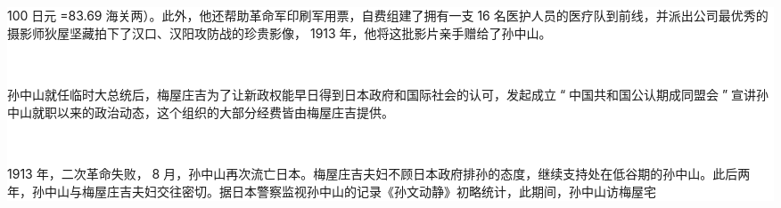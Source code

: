    100
  </span>
  <span class="s1">
   日元
  </span>
  <span class="s2">
   =83.69
  </span>
  <span class="s1">
   海关两）。此外，他还帮助革命军印刷军用票，自费组建了拥有一支
  </span>
  <span class="s2">
   16
  </span>
  <span class="s1">
   名医护人员的医疗队到前线，并派出公司最优秀的摄影师狄屋坚藏拍下了汉口、汉阳攻防战的珍贵影像，
  </span>
  <span class="s2">
   1913
  </span>
  <span class="s1">
   年，他将这批影片亲手赠给了孙中山。
  </span>
 </p>
 <p class="p1">
  <span class="s1">
  </span>
  <br/>
 </p>
 <p class="p2">
  <span class="s1">
   孙中山就任临时大总统后，梅屋庄吉为了让新政权能早日得到日本政府和国际社会的认可，发起成立
  </span>
  <span class="s2">
   “
  </span>
  <span class="s1">
   中国共和国公认期成同盟会
  </span>
  <span class="s2">
   ”
  </span>
  <span class="s1">
   宣讲孙中山就职以来的政治动态，这个组织的大部分经费皆由梅屋庄吉提供。
  </span>
 </p>
 <p class="p1">
  <span class="s1">
  </span>
  <br/>
 </p>
 <p class="p2">
  <span class="s2">
   1913
  </span>
  <span class="s1">
   年，二次革命失败，
  </span>
  <span class="s2">
   8
  </span>
  <span class="s1">
   月，孙中山再次流亡日本。梅屋庄吉夫妇不顾日本政府排孙的态度，继续支持处在低谷期的孙中山。此后两年，孙中山与梅屋庄吉夫妇交往密切。据日本警察监视孙中山的记录《孙文动静》初略统计，此期间，孙中山访梅屋宅
  </span>